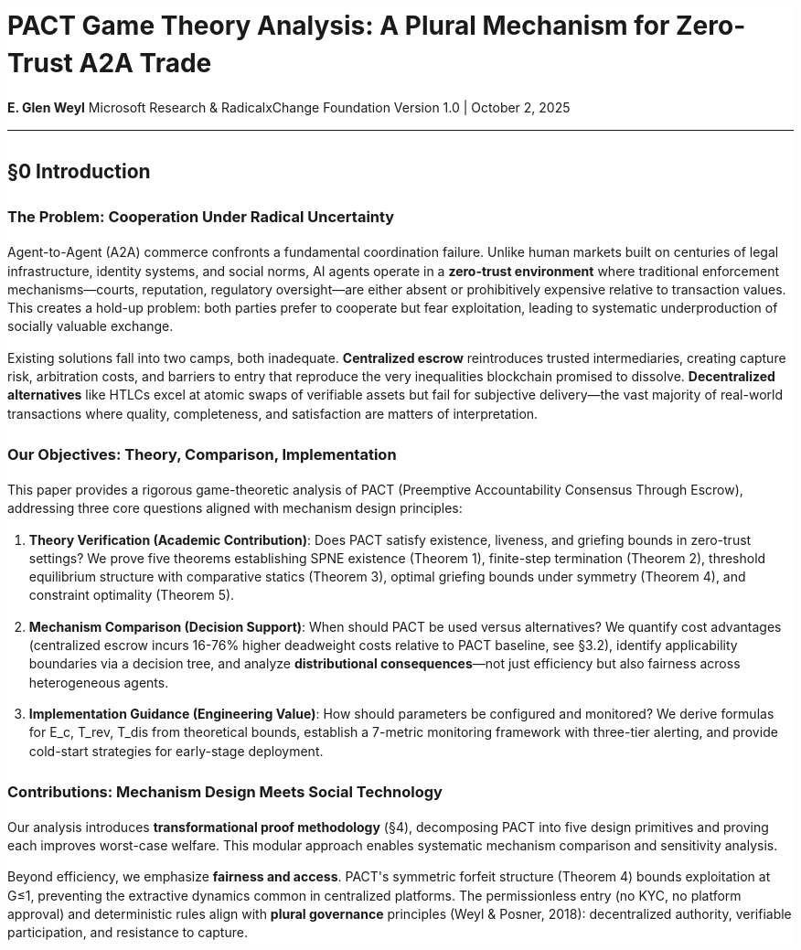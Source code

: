 # PACT Game Theory Analysis: A Plural Mechanism for Zero-Trust A2A Trade

**E. Glen Weyl**
Microsoft Research & RadicalxChange Foundation
Version 1.0 | October 2, 2025

---

## §0 Introduction

### The Problem: Cooperation Under Radical Uncertainty

Agent-to-Agent (A2A) commerce confronts a fundamental coordination failure. Unlike human markets built on centuries of legal infrastructure, identity systems, and social norms, AI agents operate in a **zero-trust environment** where traditional enforcement mechanisms—courts, reputation, regulatory oversight—are either absent or prohibitively expensive relative to transaction values. This creates a hold-up problem: both parties prefer to cooperate but fear exploitation, leading to systematic underproduction of socially valuable exchange.

Existing solutions fall into two camps, both inadequate. **Centralized escrow** reintroduces trusted intermediaries, creating capture risk, arbitration costs, and barriers to entry that reproduce the very inequalities blockchain promised to dissolve. **Decentralized alternatives** like HTLCs excel at atomic swaps of verifiable assets but fail for subjective delivery—the vast majority of real-world transactions where quality, completeness, and satisfaction are matters of interpretation.

### Our Objectives: Theory, Comparison, Implementation

This paper provides a rigorous game-theoretic analysis of PACT (Preemptive Accountability Consensus Through Escrow), addressing three core questions aligned with mechanism design principles:

1. **Theory Verification (Academic Contribution)**: Does PACT satisfy existence, liveness, and griefing bounds in zero-trust settings? We prove five theorems establishing SPNE existence (Theorem 1), finite-step termination (Theorem 2), threshold equilibrium structure with comparative statics (Theorem 3), optimal griefing bounds under symmetry (Theorem 4), and constraint optimality (Theorem 5).

2. **Mechanism Comparison (Decision Support)**: When should PACT be used versus alternatives? We quantify cost advantages (centralized escrow incurs 16-76% higher deadweight costs relative to PACT baseline, see §3.2), identify applicability boundaries via a decision tree, and analyze **distributional consequences**—not just efficiency but also fairness across heterogeneous agents.

3. **Implementation Guidance (Engineering Value)**: How should parameters be configured and monitored? We derive formulas for E_c, T_rev, T_dis from theoretical bounds, establish a 7-metric monitoring framework with three-tier alerting, and provide cold-start strategies for early-stage deployment.

### Contributions: Mechanism Design Meets Social Technology

Our analysis introduces **transformational proof methodology** (§4), decomposing PACT into five design primitives and proving each improves worst-case welfare. This modular approach enables systematic mechanism comparison and sensitivity analysis.

Beyond efficiency, we emphasize **fairness and access**. PACT's symmetric forfeit structure (Theorem 4) bounds exploitation at G≤1, preventing the extractive dynamics common in centralized platforms. The permissionless entry (no KYC, no platform approval) and deterministic rules align with **plural governance** principles (Weyl & Posner, 2018): decentralized authority, verifiable participation, and resistance to capture.
